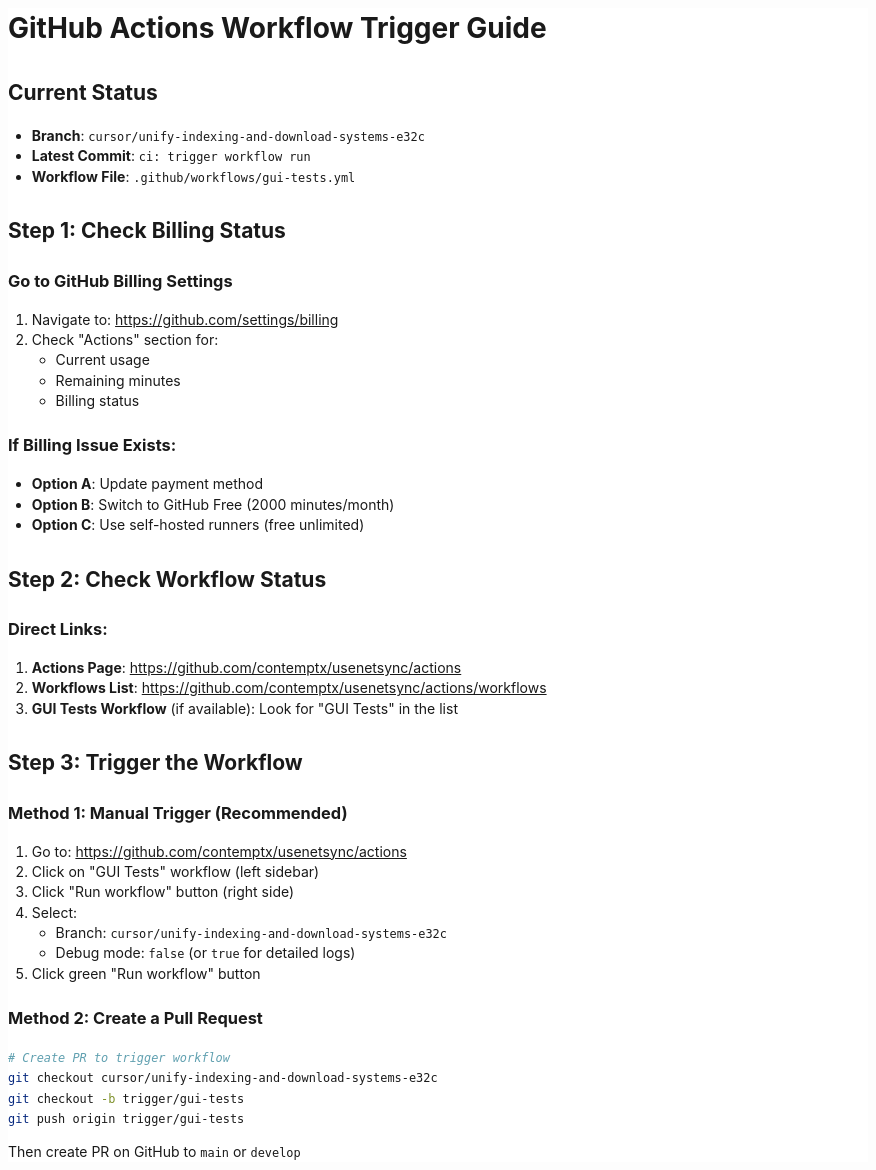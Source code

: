# GitHub Actions Workflow Trigger Guide

## Current Status
- **Branch**: `cursor/unify-indexing-and-download-systems-e32c`
- **Latest Commit**: `ci: trigger workflow run`
- **Workflow File**: `.github/workflows/gui-tests.yml`

## Step 1: Check Billing Status

### Go to GitHub Billing Settings
1. Navigate to: https://github.com/settings/billing
2. Check "Actions" section for:
   - Current usage
   - Remaining minutes
   - Billing status

### If Billing Issue Exists:
- **Option A**: Update payment method
- **Option B**: Switch to GitHub Free (2000 minutes/month)
- **Option C**: Use self-hosted runners (free unlimited)

## Step 2: Check Workflow Status

### Direct Links:
1. **Actions Page**: https://github.com/contemptx/usenetsync/actions
2. **Workflows List**: https://github.com/contemptx/usenetsync/actions/workflows
3. **GUI Tests Workflow** (if available): Look for "GUI Tests" in the list

## Step 3: Trigger the Workflow

### Method 1: Manual Trigger (Recommended)
1. Go to: https://github.com/contemptx/usenetsync/actions
2. Click on "GUI Tests" workflow (left sidebar)
3. Click "Run workflow" button (right side)
4. Select:
   - Branch: `cursor/unify-indexing-and-download-systems-e32c`
   - Debug mode: `false` (or `true` for detailed logs)
5. Click green "Run workflow" button

### Method 2: Create a Pull Request
```bash
# Create PR to trigger workflow
git checkout cursor/unify-indexing-and-download-systems-e32c
git checkout -b trigger/gui-tests
git push origin trigger/gui-tests
```
Then create PR on GitHub to `main` or `develop`

